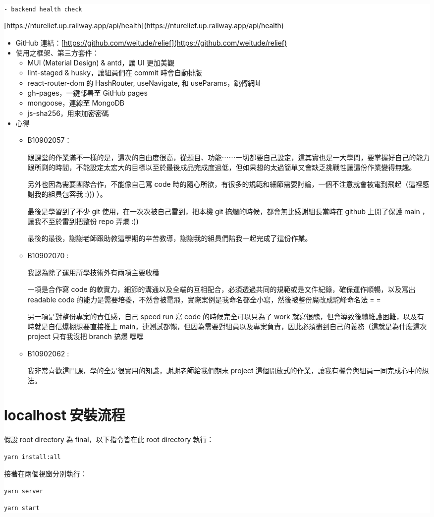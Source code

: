     - backend health check

  [https://nturelief.up.railway.app/api/health](https://nturelief.up.railway.app/api/health)

- GitHub 連結：[https://github.com/weitude/relief](https://github.com/weitude/relief)
- 使用之框架、第三方套件：
    - MUI (Material Design) & antd，讓 UI 更加美觀
    - lint-staged & husky，讓組員們在 commit 時會自動排版
    - react-router-dom 的 HashRouter, useNavigate, 和 useParams，跳轉網址
    - gh-pages，一鍵部署至 GitHub pages
    - mongoose，連線至 MongoDB
    - js-sha256，用來加密密碼
- 心得
    - B10902057：

      跟課堂的作業滿不一樣的是，這次的自由度很高，從題目、功能⋯⋯一切都要自己設定，這其實也是一大學問，要掌握好自己的能力跟所剩的時間，不能設定太宏大的目標以至於最後成品完成度過低，但如果想的太過簡單又會缺乏挑戰性讓這份作業變得無趣。

      另外也因為需要團隊合作，不能像自己寫 code
      時的隨心所欲，有很多的規範和細節需要討論，一個不注意就會被電到飛起（這裡感謝我的組員包容我 :))) ）。

      最後是學習到了不少 git 使用，在一次次被自己雷到，把本機 git 搞爛的時候，都會無比感謝組長當時在 github 上開了保護 main
      ，讓我不至於雷到把整份 repo 弄爛 :))

      最後的最後，謝謝老師跟助教這學期的辛苦教導，謝謝我的組員們陪我一起完成了這份作業。

    - B10902070 :

      我認為除了運用所學技術外有兩項主要收穫

      一項是合作寫 code 的軟實力，細節的溝通以及全端的互相配合，必須透過共同的規範或是文件紀錄，確保運作順暢，以及寫出
      readable code 的能力是需要培養，不然會被電飛，實際案例是我命名都全小寫，然後被整份魔改成駝峰命名法 = =

      另一項是對整份專案的責任感，自己 speed run 寫 code 的時候完全可以只為了 work 就寫很醜，但會導致後續維護困難，以及有時就是自信爆棚想要直接推上
      main，連測試都懶，但因為需要對組員以及專案負責，因此必須盡到自己的義務（這就是為什麼這次 project 只有我沒把 branch 搞爆
      嘿嘿

    - B10902062 :

      我非常喜歡這門課，學的全是很實用的知識，謝謝老師給我們期末 project 這個開放式的作業，讓我有機會與組員一同完成心中的想法。

# localhost 安裝流程

假設 root directory 為 final，以下指令皆在此 root directory 執行：

```
yarn install:all
```

接著在兩個視窗分別執行：

```
yarn server
```

```
yarn start
```
